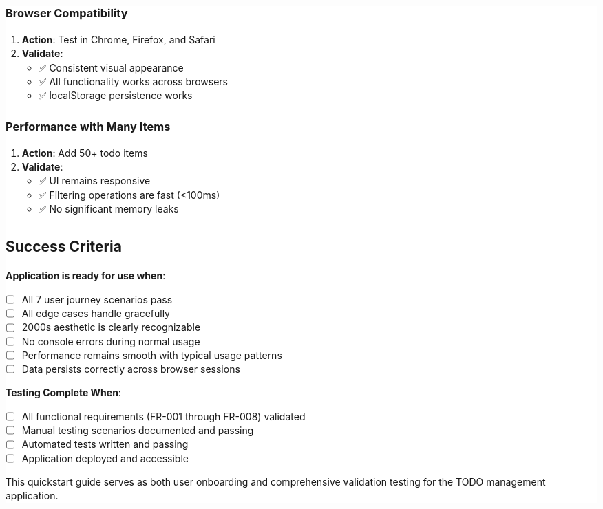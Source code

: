 ### Browser Compatibility
1. **Action**: Test in Chrome, Firefox, and Safari
2. **Validate**:
   - ✅ Consistent visual appearance
   - ✅ All functionality works across browsers
   - ✅ localStorage persistence works

### Performance with Many Items
1. **Action**: Add 50+ todo items
2. **Validate**:
   - ✅ UI remains responsive
   - ✅ Filtering operations are fast (<100ms)
   - ✅ No significant memory leaks

## Success Criteria

**Application is ready for use when**:
- [ ] All 7 user journey scenarios pass
- [ ] All edge cases handle gracefully
- [ ] 2000s aesthetic is clearly recognizable
- [ ] No console errors during normal usage
- [ ] Performance remains smooth with typical usage patterns
- [ ] Data persists correctly across browser sessions

**Testing Complete When**:
- [ ] All functional requirements (FR-001 through FR-008) validated
- [ ] Manual testing scenarios documented and passing
- [ ] Automated tests written and passing
- [ ] Application deployed and accessible

This quickstart guide serves as both user onboarding and comprehensive validation testing for the TODO management application.